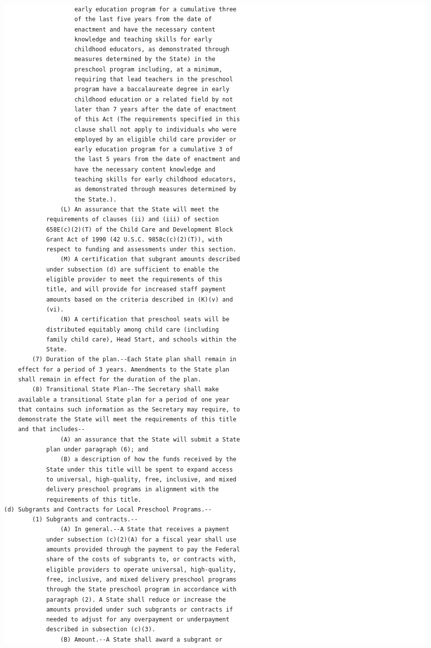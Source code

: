                         early education program for a cumulative three 
                        of the last five years from the date of 
                        enactment and have the necessary content 
                        knowledge and teaching skills for early 
                        childhood educators, as demonstrated through 
                        measures determined by the State) in the 
                        preschool program including, at a minimum, 
                        requiring that lead teachers in the preschool 
                        program have a baccalaureate degree in early 
                        childhood education or a related field by not 
                        later than 7 years after the date of enactment 
                        of this Act (The requirements specified in this 
                        clause shall not apply to individuals who were 
                        employed by an eligible child care provider or 
                        early education program for a cumulative 3 of 
                        the last 5 years from the date of enactment and 
                        have the necessary content knowledge and 
                        teaching skills for early childhood educators, 
                        as demonstrated through measures determined by 
                        the State.).
                    (L) An assurance that the State will meet the 
                requirements of clauses (ii) and (iii) of section 
                658E(c)(2)(T) of the Child Care and Development Block 
                Grant Act of 1990 (42 U.S.C. 9858c(c)(2)(T)), with 
                respect to funding and assessments under this section.
                    (M) A certification that subgrant amounts described 
                under subsection (d) are sufficient to enable the 
                eligible provider to meet the requirements of this 
                title, and will provide for increased staff payment 
                amounts based on the criteria described in (K)(v) and 
                (vi).
                    (N) A certification that preschool seats will be 
                distributed equitably among child care (including 
                family child care), Head Start, and schools within the 
                State.
            (7) Duration of the plan.--Each State plan shall remain in 
        effect for a period of 3 years. Amendments to the State plan 
        shall remain in effect for the duration of the plan.
            (8) Transitional State Plan--The Secretary shall make 
        available a transitional State plan for a period of one year 
        that contains such information as the Secretary may require, to 
        demonstrate the State will meet the requirements of this title 
        and that includes--
                    (A) an assurance that the State will submit a State 
                plan under paragraph (6); and
                    (B) a description of how the funds received by the 
                State under this title will be spent to expand access 
                to universal, high-quality, free, inclusive, and mixed 
                delivery preschool programs in alignment with the 
                requirements of this title.
    (d) Subgrants and Contracts for Local Preschool Programs.--
            (1) Subgrants and contracts.--
                    (A) In general.--A State that receives a payment 
                under subsection (c)(2)(A) for a fiscal year shall use 
                amounts provided through the payment to pay the Federal 
                share of the costs of subgrants to, or contracts with, 
                eligible providers to operate universal, high-quality, 
                free, inclusive, and mixed delivery preschool programs 
                through the State preschool program in accordance with 
                paragraph (2). A State shall reduce or increase the 
                amounts provided under such subgrants or contracts if 
                needed to adjust for any overpayment or underpayment 
                described in subsection (c)(3).
                    (B) Amount.--A State shall award a subgrant or 